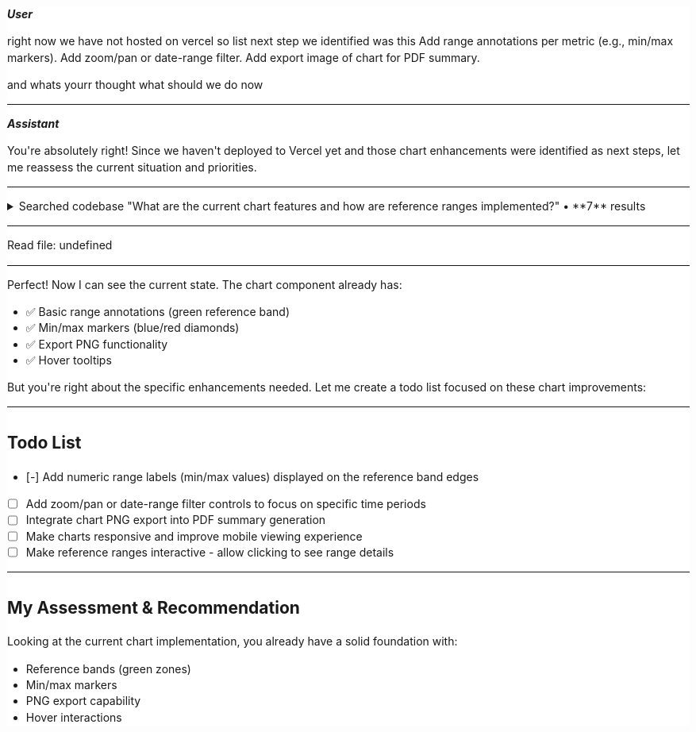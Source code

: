 _**User**_

right now we have not hosted on vercel so list next step we identified was this
Add range annotations per metric (e.g., min/max markers).
Add zoom/pan or date-range filter.
Add export image of chart for PDF summary.

and whats yourr thought what should we do now 

---

_**Assistant**_

You're absolutely right! Since we haven't deployed to Vercel yet and those chart enhancements were identified as next steps, let me reassess the current situation and priorities.

---

<details><summary>Searched codebase "What are the current chart features and how are reference ranges implemented?" • **7** results</summary></details>

---

Read file: undefined

---

Perfect! Now I can see the current state. The chart component already has:
- ✅ Basic range annotations (green reference band)
- ✅ Min/max markers (blue/red diamonds)
- ✅ Export PNG functionality
- ✅ Hover tooltips

But you're right about the specific enhancements needed. Let me create a todo list focused on these chart improvements:

---

## Todo List

- [-] Add numeric range labels (min/max values) displayed on the reference band edges
- [ ] Add zoom/pan or date-range filter controls to focus on specific time periods
- [ ] Integrate chart PNG export into PDF summary generation
- [ ] Make charts responsive and improve mobile viewing experience
- [ ] Make reference ranges interactive - allow clicking to see range details

---

## My Assessment & Recommendation

Looking at the current chart implementation, you already have a solid foundation with:
- Reference bands (green zones)
- Min/max markers 
- PNG export capability
- Hover interactions

